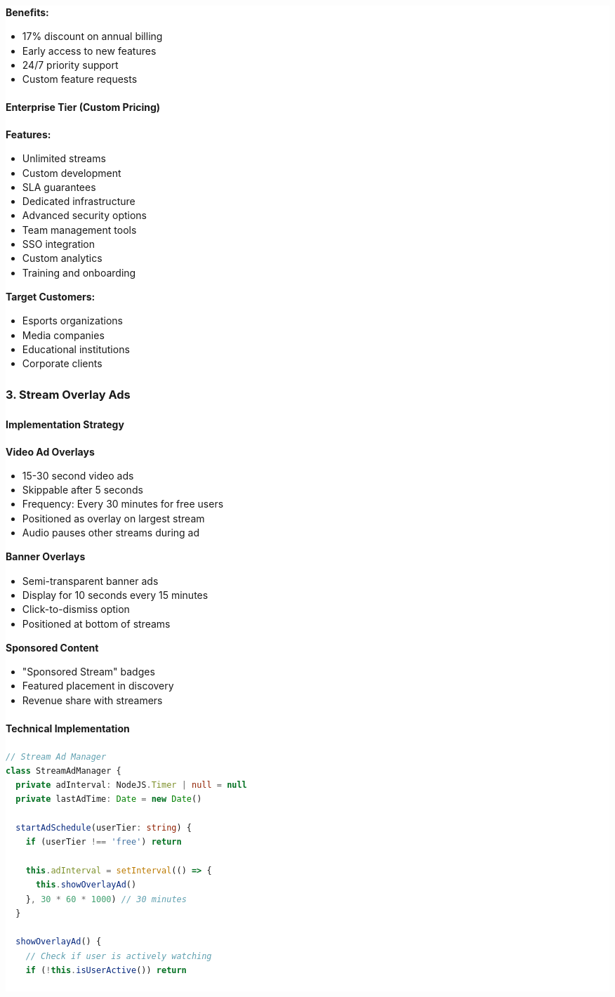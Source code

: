 **Benefits:**
- 17% discount on annual billing
- Early access to new features
- 24/7 priority support
- Custom feature requests

#### Enterprise Tier (Custom Pricing)
**Features:**
- Unlimited streams
- Custom development
- SLA guarantees
- Dedicated infrastructure
- Advanced security options
- Team management tools
- SSO integration
- Custom analytics
- Training and onboarding

**Target Customers:**
- Esports organizations
- Media companies
- Educational institutions
- Corporate clients

### 3. Stream Overlay Ads

#### Implementation Strategy

**Video Ad Overlays**
- 15-30 second video ads
- Skippable after 5 seconds
- Frequency: Every 30 minutes for free users
- Positioned as overlay on largest stream
- Audio pauses other streams during ad

**Banner Overlays**
- Semi-transparent banner ads
- Display for 10 seconds every 15 minutes
- Click-to-dismiss option
- Positioned at bottom of streams

**Sponsored Content**
- "Sponsored Stream" badges
- Featured placement in discovery
- Revenue share with streamers

#### Technical Implementation

```typescript
// Stream Ad Manager
class StreamAdManager {
  private adInterval: NodeJS.Timer | null = null
  private lastAdTime: Date = new Date()
  
  startAdSchedule(userTier: string) {
    if (userTier !== 'free') return
    
    this.adInterval = setInterval(() => {
      this.showOverlayAd()
    }, 30 * 60 * 1000) // 30 minutes
  }
  
  showOverlayAd() {
    // Check if user is actively watching
    if (!this.isUserActive()) return
    
```